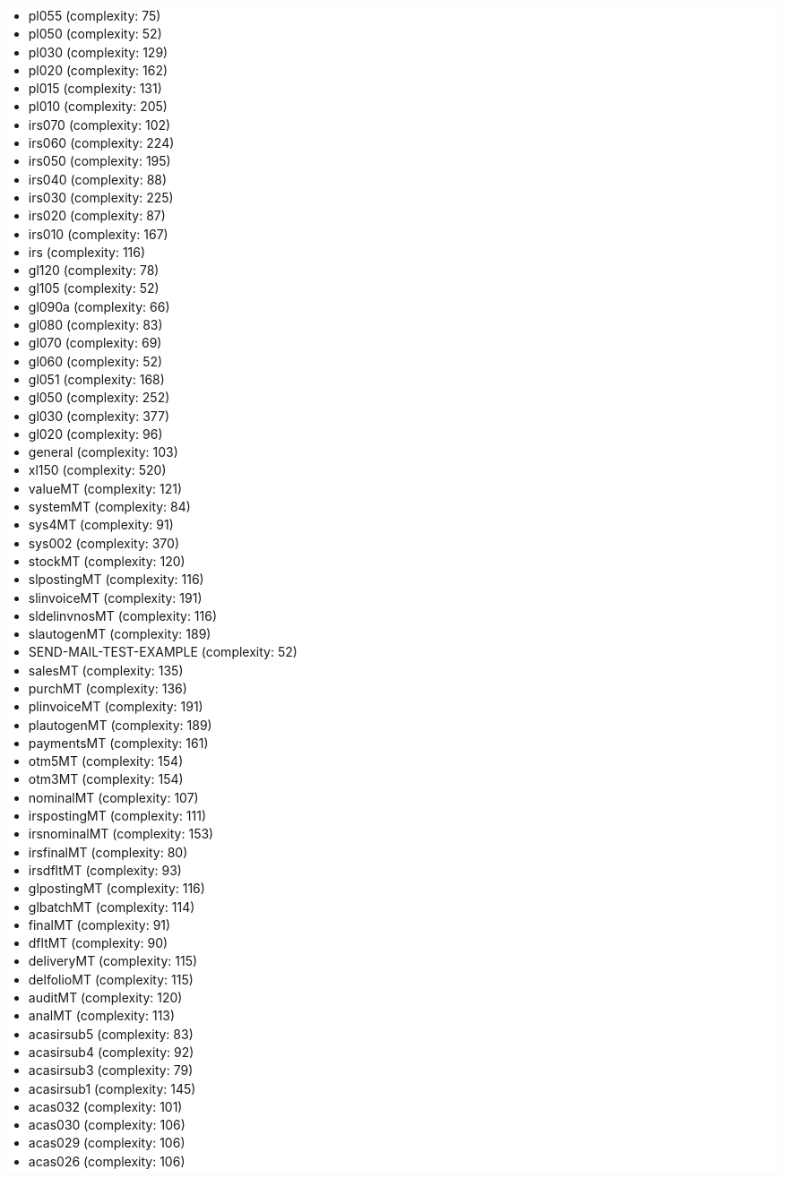 - pl055 (complexity: 75)
- pl050 (complexity: 52)
- pl030 (complexity: 129)
- pl020 (complexity: 162)
- pl015 (complexity: 131)
- pl010 (complexity: 205)
- irs070 (complexity: 102)
- irs060 (complexity: 224)
- irs050 (complexity: 195)
- irs040 (complexity: 88)
- irs030 (complexity: 225)
- irs020 (complexity: 87)
- irs010 (complexity: 167)
- irs (complexity: 116)
- gl120 (complexity: 78)
- gl105 (complexity: 52)
- gl090a (complexity: 66)
- gl080 (complexity: 83)
- gl070 (complexity: 69)
- gl060 (complexity: 52)
- gl051 (complexity: 168)
- gl050 (complexity: 252)
- gl030 (complexity: 377)
- gl020 (complexity: 96)
- general (complexity: 103)
- xl150 (complexity: 520)
- valueMT (complexity: 121)
- systemMT (complexity: 84)
- sys4MT (complexity: 91)
- sys002 (complexity: 370)
- stockMT (complexity: 120)
- slpostingMT (complexity: 116)
- slinvoiceMT (complexity: 191)
- sldelinvnosMT (complexity: 116)
- slautogenMT (complexity: 189)
- SEND-MAIL-TEST-EXAMPLE (complexity: 52)
- salesMT (complexity: 135)
- purchMT (complexity: 136)
- plinvoiceMT (complexity: 191)
- plautogenMT (complexity: 189)
- paymentsMT (complexity: 161)
- otm5MT (complexity: 154)
- otm3MT (complexity: 154)
- nominalMT (complexity: 107)
- irspostingMT (complexity: 111)
- irsnominalMT (complexity: 153)
- irsfinalMT (complexity: 80)
- irsdfltMT (complexity: 93)
- glpostingMT (complexity: 116)
- glbatchMT (complexity: 114)
- finalMT (complexity: 91)
- dfltMT (complexity: 90)
- deliveryMT (complexity: 115)
- delfolioMT (complexity: 115)
- auditMT (complexity: 120)
- analMT (complexity: 113)
- acasirsub5 (complexity: 83)
- acasirsub4 (complexity: 92)
- acasirsub3 (complexity: 79)
- acasirsub1 (complexity: 145)
- acas032 (complexity: 101)
- acas030 (complexity: 106)
- acas029 (complexity: 106)
- acas026 (complexity: 106)